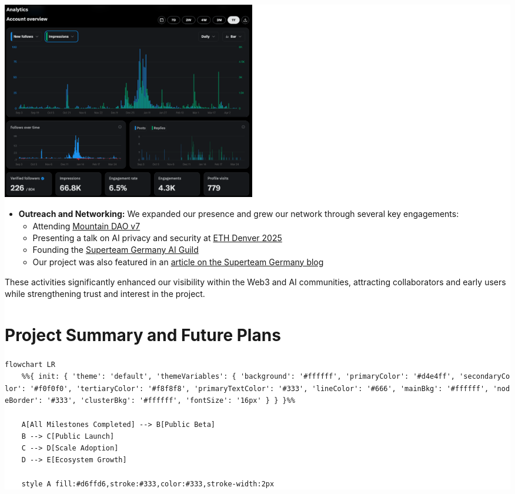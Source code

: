 <img src="assets/gigentic-X-analytics.png" width="49%" alt="Twitter campaign">
</div>

- **Outreach and Networking:** We expanded our presence and grew our network through several key engagements:
  - Attending [Mountain DAO v7](https://mtndao.com/profiles/gigentic_ai)
  - Presenting a talk on AI privacy and security at [ETH Denver 2025](https://x.com/EthereumDenver/status/1894127724043931697)
  - Founding the [Superteam Germany AI Guild](https://x.com/martoncsernai/status/1899374684329615436)
  - Our project was also featured in an [article on the Superteam Germany blog](https://de.superteam.fun/blog/ai-meets-blockchain-the-new-era-of-freelancing-on-solana)

These activities significantly enhanced our visibility within the Web3 and AI communities, attracting collaborators and early users while strengthening trust and interest in the project.

# Project Summary and Future Plans

```mermaid
flowchart LR
    %%{ init: { 'theme': 'default', 'themeVariables': { 'background': '#ffffff', 'primaryColor': '#d4e4ff', 'secondaryColor': '#f0f0f0', 'tertiaryColor': '#f8f8f8', 'primaryTextColor': '#333', 'lineColor': '#666', 'mainBkg': '#ffffff', 'nodeBorder': '#333', 'clusterBkg': '#ffffff', 'fontSize': '16px' } } }%%

    A[All Milestones Completed] --> B[Public Beta]
    B --> C[Public Launch]
    C --> D[Scale Adoption]
    D --> E[Ecosystem Growth]

    style A fill:#d6ffd6,stroke:#333,color:#333,stroke-width:2px
```